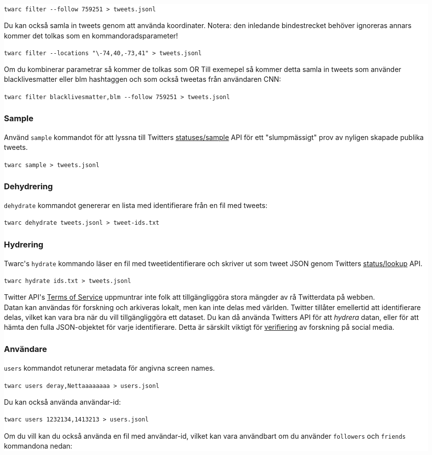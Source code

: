     twarc filter --follow 759251 > tweets.jsonl

Du kan också samla in tweets genom att använda koordinater.  Notera: den inledande bindestrecket behöver ignoreras annars kommer det tolkas som en kommandoradsparameter!

    twarc filter --locations "\-74,40,-73,41" > tweets.jsonl


Om du kombinerar parametrar så kommer de tolkas som OR 
Till exemepel så kommer detta samla in tweets som använder blacklivesmatter eller blm hashtaggen och som också tweetas från användaren CNN: 

    twarc filter blacklivesmatter,blm --follow 759251 > tweets.jsonl

### Sample

Använd `sample` kommandot  för att lyssna till Twitters [statuses/sample](https://dev.twitter.com/streaming/reference/get/statuses/sample) API för ett "slumpmässigt" prov av nyligen skapade publika tweets.

    twarc sample > tweets.jsonl

### Dehydrering

`dehydrate` kommandot genererar en lista med identifierare från en fil med tweets:

    twarc dehydrate tweets.jsonl > tweet-ids.txt

### Hydrering

Twarc's `hydrate` kommando läser en fil med tweetidentifierare och skriver ut som tweet JSON genom Twitters [status/lookup](https://dev.twitter.com/rest/reference/get/statuses/lookup) API.

    twarc hydrate ids.txt > tweets.jsonl

Twitter API's [Terms of Service](https://dev.twitter.com/overview/terms/policy#6._Be_a_Good_Partner_to_Twitter) uppmuntrar inte folk att tillgängliggöra stora mängder av rå Twitterdata på webben.  
Datan kan användas för forskning och arkiveras lokalt, men kan inte delas med världen. Twitter tillåter emellertid att identifierare delas, vilket kan vara bra när du vill tillgängliggöra ett dataset. 
Du kan då använda Twitters API för att *hydrera* datan, eller för att hämta den fulla JSON-objektet för varje identifierare. 
Detta är särskilt viktigt för [verifiering](https://en.wikipedia.org/wiki/Reproducibility) av forskning på social media.

### Användare

`users` kommandot retunerar metadata för angivna screen names.

    twarc users deray,Nettaaaaaaaa > users.jsonl

Du kan också använda användar-id:

    twarc users 1232134,1413213 > users.jsonl

Om du vill kan du också använda en fil med användar-id, vilket kan vara användbart om du använder
`followers` och `friends` kommandona nedan:
